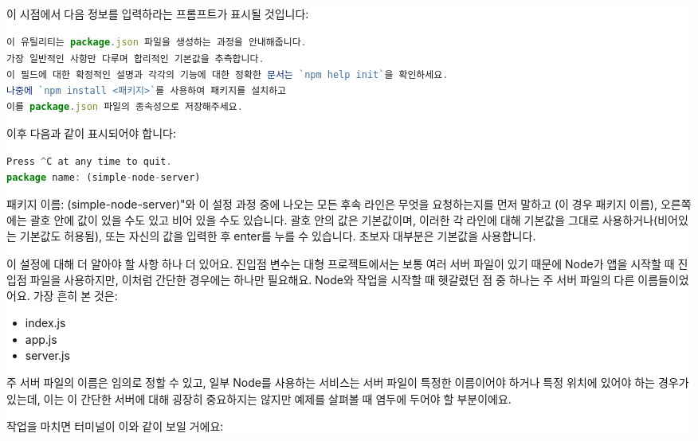 이 시점에서 다음 정보를 입력하라는 프롬프트가 표시될 것입니다:



<ins class="adsbygoogle"
     style="display:block"
     data-ad-client="ca-pub-4877378276818686"
     data-ad-slot="1898504329"
     data-ad-format="auto"
     data-full-width-responsive="true"></ins>

<script>
     (adsbygoogle = window.adsbygoogle || []).push({});
</script>

```js
이 유틸리티는 package.json 파일을 생성하는 과정을 안내해줍니다.
가장 일반적인 사항만 다루며 합리적인 기본값을 추측합니다.
이 필드에 대한 확정적인 설명과 각각의 기능에 대한 정확한 문서는 `npm help init`을 확인하세요.
나중에 `npm install <패키지>`를 사용하여 패키지를 설치하고
이를 package.json 파일의 종속성으로 저장해주세요.
```

이후 다음과 같이 표시되어야 합니다:

```js
Press ^C at any time to quit.
package name: (simple-node-server)
```

패키지 이름: (simple-node-server)"와 이 설정 과정 중에 나오는 모든 후속 라인은 무엇을 요청하는지를 먼저 말하고 (이 경우 패키지 이름), 오른쪽에는 괄호 안에 값이 있을 수도 있고 비어 있을 수도 있습니다. 괄호 안의 값은 기본값이며, 이러한 각 라인에 대해 기본값을 그대로 사용하거나(비어있는 기본값도 허용됨), 또는 자신의 값을 입력한 후 enter를 누를 수 있습니다. 초보자 대부분은 기본값을 사용합니다.



<ins class="adsbygoogle"
     style="display:block"
     data-ad-client="ca-pub-4877378276818686"
     data-ad-slot="1898504329"
     data-ad-format="auto"
     data-full-width-responsive="true"></ins>

<script>
     (adsbygoogle = window.adsbygoogle || []).push({});
</script>

이 설정에 대해 더 알아야 할 사항 하나 더 있어요. 진입점 변수는 대형 프로젝트에서는 보통 여러 서버 파일이 있기 때문에 Node가 앱을 시작할 때 진입점 파일을 사용하지만, 이처럼 간단한 경우에는 하나만 필요해요. Node와 작업을 시작할 때 헷갈렸던 점 중 하나는 주 서버 파일의 다른 이름들이었어요. 가장 흔히 본 것은:

- index.js
- app.js
- server.js

주 서버 파일의 이름은 임의로 정할 수 있고, 일부 Node를 사용하는 서비스는 서버 파일이 특정한 이름이어야 하거나 특정 위치에 있어야 하는 경우가 있는데, 이는 이 간단한 서버에 대해 굉장히 중요하지는 않지만 예제를 살펴볼 때 염두에 두어야 할 부분이에요.

작업을 마치면 터미널이 이와 같이 보일 거에요:
